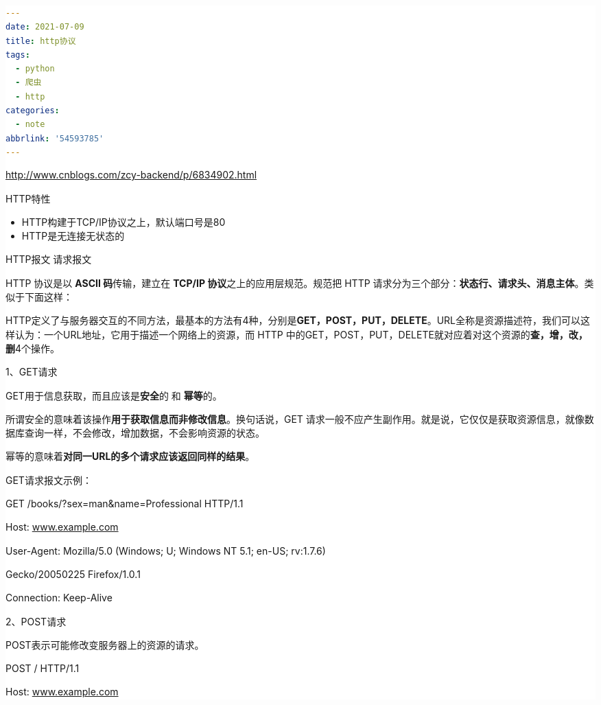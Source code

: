 ```yaml
---
date: 2021-07-09
title: http协议
tags:
  - python
  - 爬虫
  - http
categories:
  - note
abbrlink: '54593785'
---
```



http://www.cnblogs.com/zcy-backend/p/6834902.html

HTTP特性

- HTTP构建于TCP/IP协议之上，默认端口号是80
- HTTP是无连接无状态的

HTTP报文 请求报文

HTTP 协议是以 **ASCII 码**传输，建立在 **TCP/IP 协议**之上的应用层规范。规范把 HTTP 请求分为三个部分：**状态行、请求头、消息主体**。类似于下面这样：

<method> <request-URL> <version>

<headers>

<entity-body>

HTTP定义了与服务器交互的不同方法，最基本的方法有4种，分别是**GET，POST，PUT，DELETE**。URL全称是资源描述符，我们可以这样认为：一个URL地址，它用于描述一个网络上的资源，而 HTTP 中的GET，POST，PUT，DELETE就对应着对这个资源的**查，增，改，删**4个操作。

1、GET请求

GET用于信息获取，而且应该是**安全**的 和 **幂等**的。

所谓安全的意味着该操作**用于获取信息而非修改信息**。换句话说，GET 请求一般不应产生副作用。就是说，它仅仅是获取资源信息，就像数据库查询一样，不会修改，增加数据，不会影响资源的状态。

幂等的意味着**对同一URL的多个请求应该返回同样的结果**。

GET请求报文示例：

GET /books/?sex=man&name=Professional HTTP/1.1

Host: www.example.com

User-Agent: Mozilla/5.0 (Windows; U; Windows NT 5.1; en-US; rv:1.7.6)

Gecko/20050225 Firefox/1.0.1

Connection: Keep-Alive

2、POST请求

POST表示可能修改变服务器上的资源的请求。

POST / HTTP/1.1

Host: www.example.com
